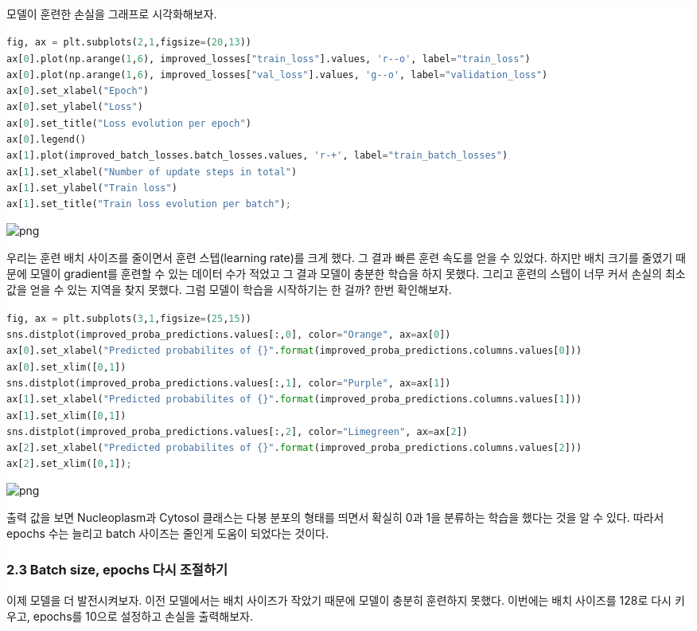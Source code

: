 모델이 훈련한 손실을 그래프로 시각화해보자.


```python
fig, ax = plt.subplots(2,1,figsize=(20,13))
ax[0].plot(np.arange(1,6), improved_losses["train_loss"].values, 'r--o', label="train_loss")
ax[0].plot(np.arange(1,6), improved_losses["val_loss"].values, 'g--o', label="validation_loss")
ax[0].set_xlabel("Epoch")
ax[0].set_ylabel("Loss")
ax[0].set_title("Loss evolution per epoch")
ax[0].legend()
ax[1].plot(improved_batch_losses.batch_losses.values, 'r-+', label="train_batch_losses")
ax[1].set_xlabel("Number of update steps in total")
ax[1].set_ylabel("Train loss")
ax[1].set_title("Train loss evolution per batch");
```


    
![png](20221119%20%281%29_files/20221119%20%281%29_16_0.png)
    


우리는 훈련 배치 사이즈를 줄이면서 훈련 스텝(learning rate)를 크게 했다. 그 결과 빠른 훈련 속도를 얻을 수 있었다. 하지만 배치 크기를 줄였기 때문에 모델이 gradient를 훈련할 수 있는 데이터 수가 적었고 그 결과 모델이 충분한 학습을 하지 못했다. 그리고 훈련의 스텝이 너무 커서 손실의 최소값을 얻을 수 있는 지역을 찾지 못했다. 그럼 모델이 학습을 시작하기는 한 걸까? 한번 확인해보자. 


```python
fig, ax = plt.subplots(3,1,figsize=(25,15))
sns.distplot(improved_proba_predictions.values[:,0], color="Orange", ax=ax[0])
ax[0].set_xlabel("Predicted probabilites of {}".format(improved_proba_predictions.columns.values[0]))
ax[0].set_xlim([0,1])
sns.distplot(improved_proba_predictions.values[:,1], color="Purple", ax=ax[1])
ax[1].set_xlabel("Predicted probabilites of {}".format(improved_proba_predictions.columns.values[1]))
ax[1].set_xlim([0,1])
sns.distplot(improved_proba_predictions.values[:,2], color="Limegreen", ax=ax[2])
ax[2].set_xlabel("Predicted probabilites of {}".format(improved_proba_predictions.columns.values[2]))
ax[2].set_xlim([0,1]);
```


    
![png](20221119%20%281%29_files/20221119%20%281%29_18_0.png)
    


출력 값을 보면 Nucleoplasm과 Cytosol 클래스는 다봉 분포의 형태를 띄면서 확실히 0과 1을 분류하는 학습을 했다는 것을 알 수 있다. 따라서 epochs 수는 늘리고 batch 사이즈는 줄인게 도움이 되었다는 것이다. 



### 2.3 Batch size, epochs 다시 조절하기
이제 모델을 더 발전시켜보자. 이전 모델에서는 배치 사이즈가 작았기 때문에 모델이 충분히 훈련하지 못했다. 이번에는 배치 사이즈를 128로 다시 키우고, epochs를 10으로 설정하고 손실을 출력해보자.
